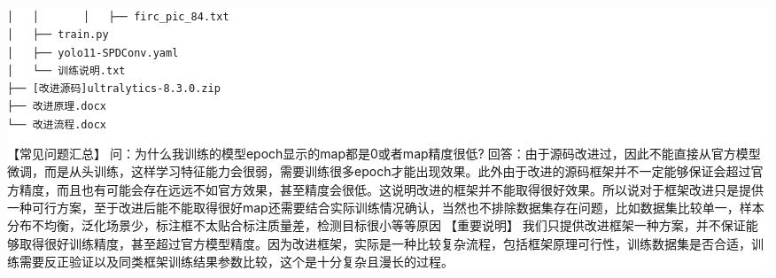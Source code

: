 ```cobol
│   │       │   ├── firc_pic_84.txt
│   ├── train.py
│   ├── yolo11-SPDConv.yaml
│   └── 训练说明.txt
├── [改进源码]ultralytics-8.3.0.zip
├── 改进原理.docx
└── 改进流程.docx
```

【常见问题汇总】
问：为什么我训练的模型epoch显示的map都是0或者map精度很低?
回答：由于源码改进过，因此不能直接从官方模型微调，而是从头训练，这样学习特征能力会很弱，需要训练很多epoch才能出现效果。此外由于改进的源码框架并不一定能够保证会超过官方精度，而且也有可能会存在远远不如官方效果，甚至精度会很低。这说明改进的框架并不能取得很好效果。所以说对于框架改进只是提供一种可行方案，至于改进后能不能取得很好map还需要结合实际训练情况确认，当然也不排除数据集存在问题，比如数据集比较单一，样本分布不均衡，泛化场景少，标注框不太贴合标注质量差，检测目标很小等等原因
【重要说明】
我们只提供改进框架一种方案，并不保证能够取得很好训练精度，甚至超过官方模型精度。因为改进框架，实际是一种比较复杂流程，包括框架原理可行性，训练数据集是否合适，训练需要反正验证以及同类框架训练结果参数比较，这个是十分复杂且漫长的过程。